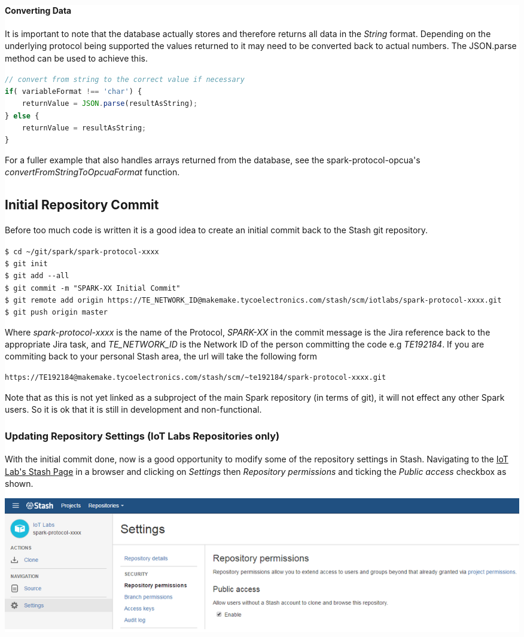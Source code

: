 #### Converting Data
It is important to note that the database actually stores and therefore returns all data in the _String_ format. Depending on the underlying protocol being supported the values returned to it may need to be converted back to actual numbers. The JSON.parse method can be used to achieve this.

```javascript
// convert from string to the correct value if necessary
if( variableFormat !== 'char') {
    returnValue = JSON.parse(resultAsString);
} else {
    returnValue = resultAsString;
}
```

For a fuller example that also handles arrays returned from the database, see the spark-protocol-opcua's _convertFromStringToOpcuaFormat_ function.

## Initial Repository Commit
Before too much code is written it is a good idea to create an initial commit back to the Stash git repository.

```
$ cd ~/git/spark/spark-protocol-xxxx
$ git init
$ git add --all
$ git commit -m "SPARK-XX Initial Commit"
$ git remote add origin https://TE_NETWORK_ID@makemake.tycoelectronics.com/stash/scm/iotlabs/spark-protocol-xxxx.git
$ git push origin master
```

Where _spark-protocol-xxxx_ is the name of the Protocol, _SPARK-XX_ in the commit message is the Jira reference back to the appropriate Jira task, and _TE_NETWORK_ID_ is the Network ID of the person committing the code e.g _TE192184_. If you are commiting back to your personal Stash area, the url will take the following form

```
https://TE192184@makemake.tycoelectronics.com/stash/scm/~te192184/spark-protocol-xxxx.git
```

Note that as this is not yet linked as a subproject of the main Spark repository (in terms of git), it will not effect any other Spark users. So it is ok that it is still in development and non-functional.

### Updating Repository Settings (IoT Labs Repositories only)
With the initial commit done, now is a good opportunity to modify some of the repository settings in Stash. Navigating to the [IoT Lab's Stash Page](https://makemake.tycoelectronics.com/stash/projects/IOTLABS) in a browser and clicking on _Settings_ then _Repository permissions_ and ticking the _Public access_ checkbox as shown.

![Repo Permissions](../img/Adding_A_Protocol_Layer/repo_permissions_2.png)
